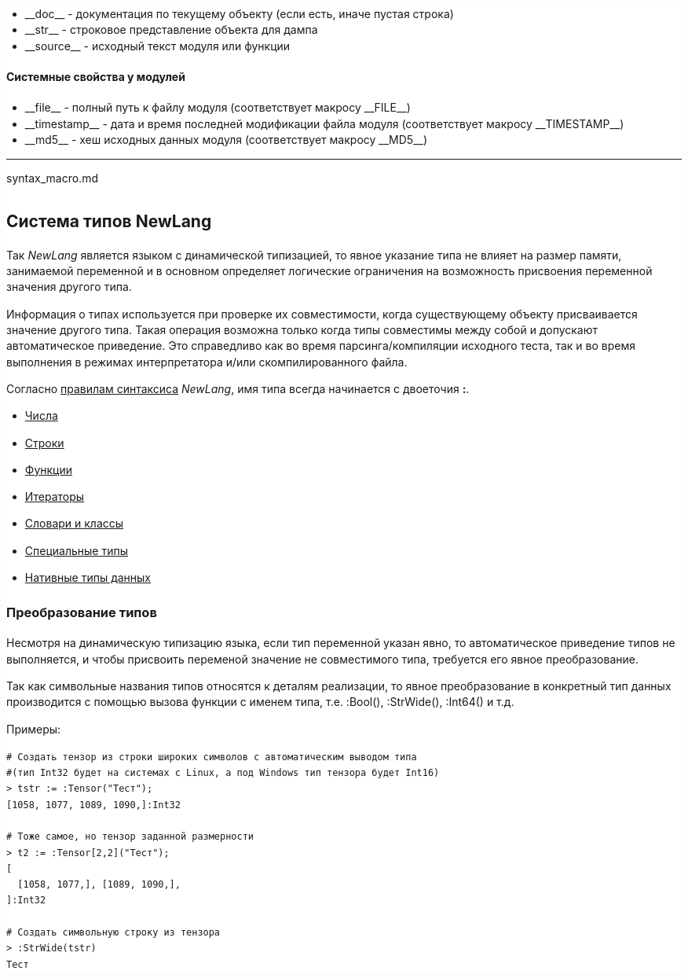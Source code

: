 - \_\_doc\_\_ - документация по текущему объекту (если есть, иначе пустая строка)
- \_\_str\_\_ - строковое представление объекта для дампа
- \_\_source\_\_ - исходный текст модуля или функции

#### Системные свойства у модулей
- \_\_file\_\_ - полный путь к файлу модуля (соответствует макросу \_\_FILE\_\_)
- \_\_timestamp\_\_ - дата и время последней модификации файла модуля (соответствует макросу \_\_TIMESTAMP\_\_)
- \_\_md5\_\_ - хеш исходных данных модуля (соответствует макросу \_\_MD5\_\_)



------
syntax_macro.md


## Система типов NewLang
Так *NewLang* является языком с динамической типизацией, то явное указание типа не влияет на размер памяти, занимаемой переменной и в основном определяет логические ограничения на возможность присвоения переменной значения другого типа.

Информация о типах используется при проверке их совместимости, когда существующему объекту присваивается значение другого типа. Такая операция возможна только когда типы совместимы между собой и допускают автоматическое приведение. Это справедливо как во время парсинга/компиляции исходного теста, так и во время выполнения в режимах интерпретатора и/или скомпилированного файла.

Согласно [правилам синтаксиса](https://newlang.net/syntax.html) *NewLang*, имя типа всегда начинается с двоеточия **:**.

- [Числа](https://newlang.net/type_nor.html)

- [Строки](https://newlang.net/type_str.html) 

- [Функции](https://newlang.net/type_func.html)

- [Итераторы](https://newlang.net/type_iter.html)

- [Словари и классы](https://newlang.net/type_oop.html)

- [Специальные типы](https://newlang.net/type_other.html)

- [Нативные типы данных](https://newlang.net/type_native.html)

### Преобразование типов

Несмотря на динамическую типизацию языка, если тип переменной указан явно, то автоматическое приведение типов не выполняется, и чтобы присвоить переменой значение не совместимого типа, требуется его явное преобразование.

Так как символьные названия типов относятся к деталям реализации, то явное преобразование в конкретный тип данных производится с помощью вызова функции с именем типа, т.е. :Bool(), :StrWide(), :Int64() и т.д.

Примеры:
```
# Создать тензор из строки широких символов с автоматическим выводом типа
#(тип Int32 будет на системах с Linux, а под Windows тип тензора будет Int16)
> tstr := :Tensor("Тест"); 
[1058, 1077, 1089, 1090,]:Int32

# Тоже самое, но тензор заданной размерности
> t2 := :Tensor[2,2]("Тест");
[
  [1058, 1077,], [1089, 1090,],
]:Int32

# Создать символьную строку из тензора
> :StrWide(tstr) 
Тест

```